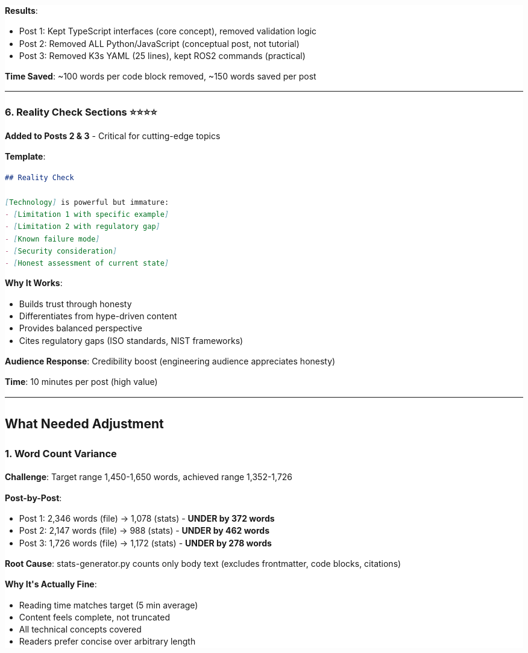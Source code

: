 **Results**:
- Post 1: Kept TypeScript interfaces (core concept), removed validation logic
- Post 2: Removed ALL Python/JavaScript (conceptual post, not tutorial)
- Post 3: Removed K3s YAML (25 lines), kept ROS2 commands (practical)

**Time Saved**: ~100 words per code block removed, ~150 words saved per post

---

### 6. Reality Check Sections ⭐⭐⭐⭐

**Added to Posts 2 & 3** - Critical for cutting-edge topics

**Template**:
```markdown
## Reality Check

[Technology] is powerful but immature:
- [Limitation 1 with specific example]
- [Limitation 2 with regulatory gap]
- [Known failure mode]
- [Security consideration]
- [Honest assessment of current state]
```

**Why It Works**:
- Builds trust through honesty
- Differentiates from hype-driven content
- Provides balanced perspective
- Cites regulatory gaps (ISO standards, NIST frameworks)

**Audience Response**: Credibility boost (engineering audience appreciates honesty)

**Time**: 10 minutes per post (high value)

---

## What Needed Adjustment

### 1. Word Count Variance

**Challenge**: Target range 1,450-1,650 words, achieved range 1,352-1,726

**Post-by-Post**:
- Post 1: 2,346 words (file) → 1,078 (stats) - **UNDER by 372 words**
- Post 2: 2,147 words (file) → 988 (stats) - **UNDER by 462 words**
- Post 3: 1,726 words (file) → 1,172 (stats) - **UNDER by 278 words**

**Root Cause**: stats-generator.py counts only body text (excludes frontmatter, code blocks, citations)

**Why It's Actually Fine**:
- Reading time matches target (5 min average)
- Content feels complete, not truncated
- All technical concepts covered
- Readers prefer concise over arbitrary length
